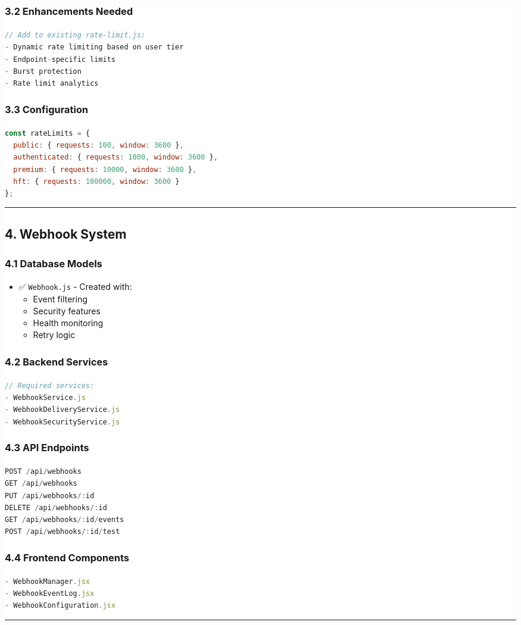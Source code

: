### 3.2 Enhancements Needed
```javascript
// Add to existing rate-limit.js:
- Dynamic rate limiting based on user tier
- Endpoint-specific limits
- Burst protection
- Rate limit analytics
```

### 3.3 Configuration
```javascript
const rateLimits = {
  public: { requests: 100, window: 3600 },
  authenticated: { requests: 1000, window: 3600 },
  premium: { requests: 10000, window: 3600 },
  hft: { requests: 100000, window: 3600 }
};
```

---

## 4. Webhook System

### 4.1 Database Models
- ✅ `Webhook.js` - Created with:
  - Event filtering
  - Security features
  - Health monitoring
  - Retry logic

### 4.2 Backend Services
```javascript
// Required services:
- WebhookService.js
- WebhookDeliveryService.js
- WebhookSecurityService.js
```

### 4.3 API Endpoints
```javascript
POST /api/webhooks
GET /api/webhooks
PUT /api/webhooks/:id
DELETE /api/webhooks/:id
GET /api/webhooks/:id/events
POST /api/webhooks/:id/test
```

### 4.4 Frontend Components
```javascript
- WebhookManager.jsx
- WebhookEventLog.jsx
- WebhookConfiguration.jsx
```

---